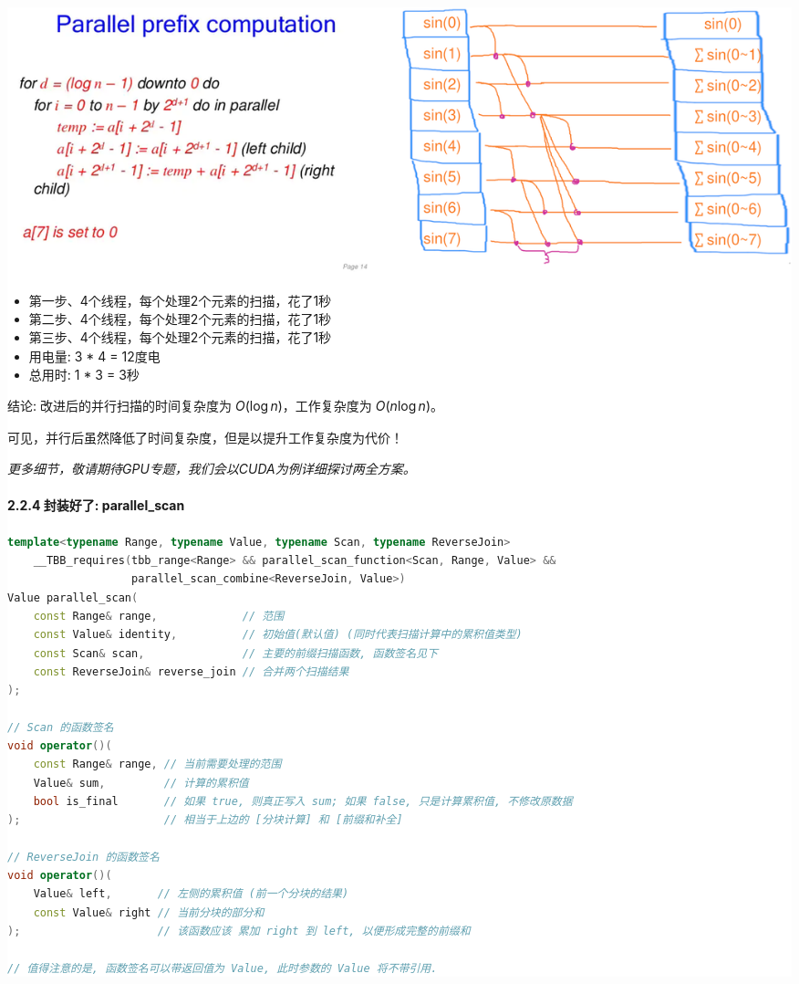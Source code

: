 

![PixPin_2025-03-03_20-07-35.png ##w700##](./img/PixPin_2025-03-03_20-07-35.png)

- 第一步、4个线程，每个处理2个元素的扫描，花了1秒
- 第二步、4个线程，每个处理2个元素的扫描，花了1秒
- 第三步、4个线程，每个处理2个元素的扫描，花了1秒
- 用电量: 3 * 4 = 12度电
- 总用时: 1 * 3 = 3秒

结论: 改进后的并行扫描的时间复杂度为 $O(\log n)$，工作复杂度为 $O(n \log n)$。

可见，并行后虽然降低了时间复杂度，但是以提升工作复杂度为代价！

*更多细节，敬请期待GPU专题，我们会以CUDA为例详细探讨两全方案。*

#### 2.2.4 封装好了: parallel_scan

```C++
template<typename Range, typename Value, typename Scan, typename ReverseJoin>
    __TBB_requires(tbb_range<Range> && parallel_scan_function<Scan, Range, Value> &&
                   parallel_scan_combine<ReverseJoin, Value>)
Value parallel_scan(
    const Range& range,             // 范围
    const Value& identity,          // 初始值(默认值) (同时代表扫描计算中的累积值类型)
    const Scan& scan,               // 主要的前缀扫描函数, 函数签名见下
    const ReverseJoin& reverse_join // 合并两个扫描结果
);

// Scan 的函数签名
void operator()(
    const Range& range, // 当前需要处理的范围
    Value& sum,         // 计算的累积值
    bool is_final       // 如果 true, 则真正写入 sum; 如果 false, 只是计算累积值, 不修改原数据
);                      // 相当于上边的 [分块计算] 和 [前缀和补全]

// ReverseJoin 的函数签名
void operator()(
    Value& left,       // 左侧的累积值 (前一个分块的结果)
    const Value& right // 当前分块的部分和
);                     // 该函数应该 累加 right 到 left, 以便形成完整的前缀和

// 值得注意的是, 函数签名可以带返回值为 Value, 此时参数的 Value 将不带引用.
```
